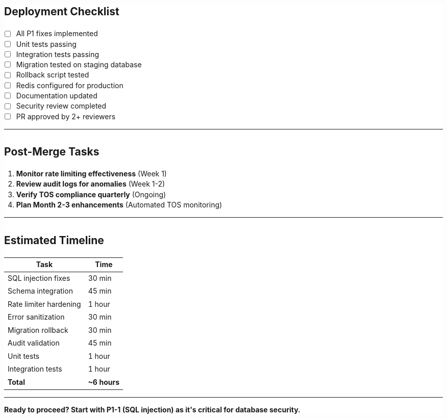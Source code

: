 
## Deployment Checklist

- [ ] All P1 fixes implemented
- [ ] Unit tests passing
- [ ] Integration tests passing
- [ ] Migration tested on staging database
- [ ] Rollback script tested
- [ ] Redis configured for production
- [ ] Documentation updated
- [ ] Security review completed
- [ ] PR approved by 2+ reviewers

---

## Post-Merge Tasks

1. **Monitor rate limiting effectiveness** (Week 1)
2. **Review audit logs for anomalies** (Week 1-2)
3. **Verify TOS compliance quarterly** (Ongoing)
4. **Plan Month 2-3 enhancements** (Automated TOS monitoring)

---

## Estimated Timeline

| Task                   | Time         |
| ---------------------- | ------------ |
| SQL injection fixes    | 30 min       |
| Schema integration     | 45 min       |
| Rate limiter hardening | 1 hour       |
| Error sanitization     | 30 min       |
| Migration rollback     | 30 min       |
| Audit validation       | 45 min       |
| Unit tests             | 1 hour       |
| Integration tests      | 1 hour       |
| **Total**              | **~6 hours** |

---

**Ready to proceed? Start with P1-1 (SQL injection) as it's critical for
database security.**
